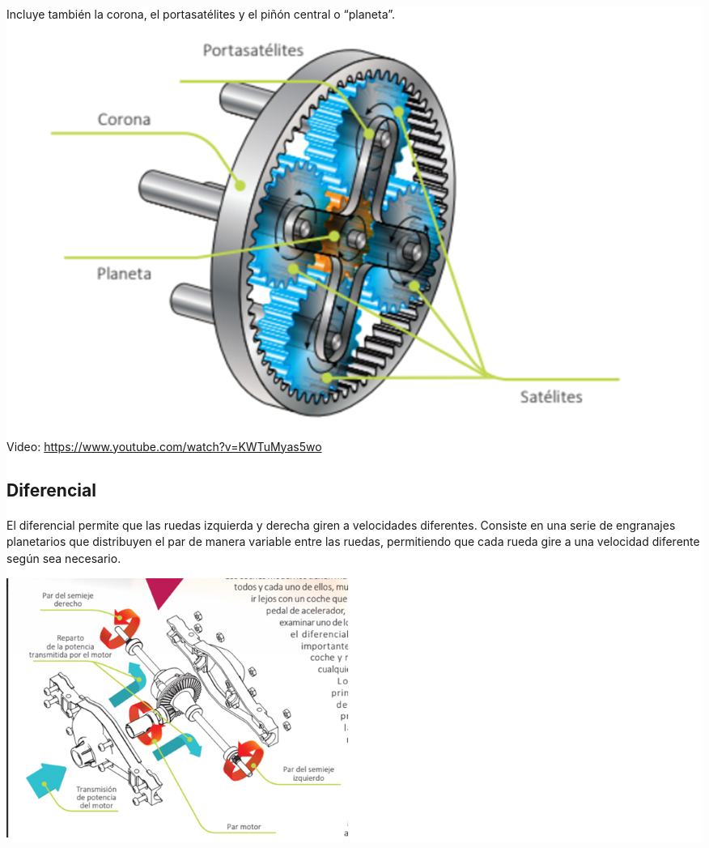 Incluye también la corona, el portasatélites y el piñón central o “planeta”.

![Alt text](img/image-12.png)

Video: https://www.youtube.com/watch?v=KWTuMyas5wo

## Diferencial

El diferencial permite que las ruedas izquierda y derecha giren a velocidades diferentes. Consiste en una serie de engranajes planetarios que distribuyen el par de manera variable entre las ruedas, permitiendo que cada rueda gire a una velocidad diferente según sea necesario.

![](img/2023-12-08-16-21-12.png)
